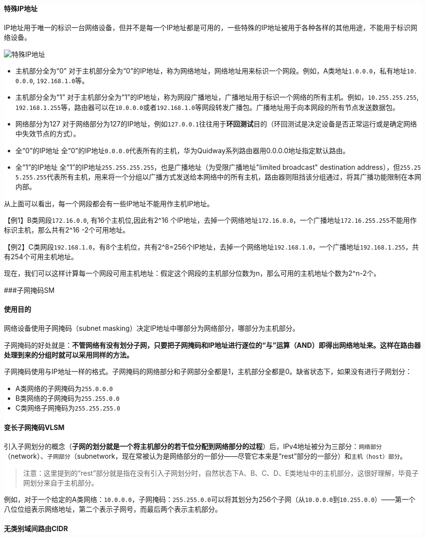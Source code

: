 #### 特殊IP地址

IP地址用于唯一的标识一台网络设备，但并不是每一个IP地址都是可用的，一些特殊的IP地址被用于各种各样的其他用途，不能用于标识网络设备。

![特殊IP地址](https://imgconvert.csdnimg.cn/aHR0cHM6Ly91cGxvYWQtaW1hZ2VzLmppYW5zaHUuaW8vdXBsb2FkX2ltYWdlcy85OTM0NTU4LTBmNWQ0NWUzNWRhMzUxNWMucG5n)

* 主机部分全为“0”
对于主机部分全为“0”的IP地址，称为网络地址，网络地址用来标识一个网段。例如，A类地址`1.0.0.0`，私有地址`10.0.0.0`, `192.168.1.0`等。

* 主机部分全为“1”
对于主机部分全为“1”的IP地址，称为网段广播地址，广播地址用于标识一个网络的所有主机。例如，`10.255.255.255`, `192.168.1.255`等，路由器可以在`10.0.0.0`或者`192.168.1.0`等网段转发广播包。广播地址用于向本网段的所有节点发送数据包。

* 网络部分为127
对于网络部分为127的IP地址，例如`127.0.0.1`往往用于**环回测试**目的（环回测试是决定设备是否正常运行或是确定网络中失效节点的方式）。

* 全“0”的IP地址
全“0”的IP地址`0.0.0.0`代表所有的主机，华为Quidway系列路由器用0.0.0.0地址指定默认路由。

* 全“1”的IP地址
全“1”的IP地址`255.255.255.255`，也是广播地址（为受限广播地址"limited broadcast" destination address），但`255.255.255.255`代表所有主机，用来将一个分组以广播方式发送给本网络中的所有主机，路由器则阻挡该分组通过，将其广播功能限制在本网内部。

从上面可以看出，每一个网段都会有一些IP地址不能用作主机IP地址。

【例1】B类网段`172.16.0.0`, 有16个主机位,因此有2^16 个IP地址，去掉一个网络地址`172.16.0.0`，一个广播地址`172.16.255.255`不能用作标识主机，那么共有2^16 -2个可用地址。

【例2】C类网段`192.168.1.0`，有8个主机位，共有2^8=256个IP地址，去掉一个网络地址`192.168.1.0`，一个广播地址`192.168.1.255`，共有254个可用主机地址。

现在，我们可以这样计算每一个网段可用主机地址：假定这个网段的主机部分位数为n，那么可用的主机地址个数为2^n-2个。

###子网掩码SM

#### 使用目的

网络设备使用子网掩码（subnet masking）决定IP地址中哪部分为网络部分，哪部分为主机部分。

子网掩码的好处就是：**不管网络有没有划分子网，只要把子网掩码和IP地址进行逐位的“与”运算（AND）即得出网络地址来。这样在路由器处理到来的分组时就可以采用同样的方法。**

子网掩码使用与IP地址一样的格式。子网掩码的网络部分和子网部分全都是1，主机部分全都是0。缺省状态下，如果没有进行子网划分：

* A类网络的子网掩码为`255.0.0.0`
* B类网络的子网掩码为`255.255.0.0`
* C类网络子网掩码为`255.255.255.0`

#### 变长子网掩码VLSM

引入子网划分的概念（**子网的划分就是一个将主机部分的若干位分配到网络部分的过程**）后，IPv4地址被分为三部分：`网络部分`（network）、`子网部分`（subnetwork，现在常被认为是网络部分的一部分——尽管它本来是“rest”部分的一部分）和`主机（host）部分`。

> 注意：这里提到的“rest”部分就是指在没有引入子网划分时，自然状态下A、B、C、D、E类地址中的主机部分，这很好理解，毕竟子网划分来自于主机部分。

例如，对于一个给定的A类网络：`10.0.0.0`，子网掩码：`255.255.0.0`可以将其划分为256个子网（从`10.0.0.0`到`10.255.0.0`）——第一个八位位组表示网络地址，第二个表示子网号，而最后两个表示主机部分。

#### 无类别域间路由CIDR
